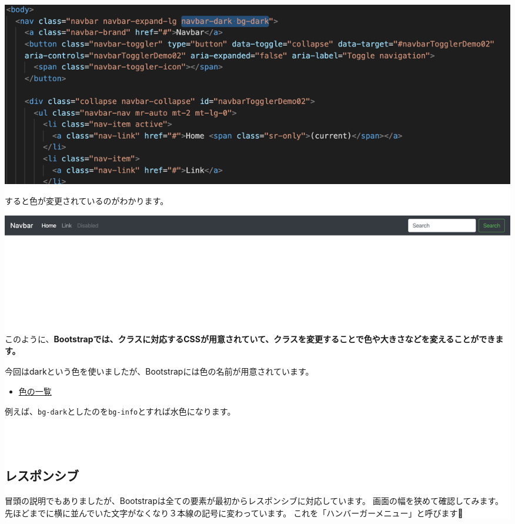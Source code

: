 ![Bootstrap](img/bs9.png)

すると色が変更されているのがわかります。

![Bootstrap](img/bs10.png)

このように、**Bootstrapでは、クラスに対応するCSSが用意されていて、クラスを変更することで色や大きさなどを変えることができます。**

今回はdarkという色を使いましたが、Bootstrapには色の名前が用意されています。
- [色の一覧](https://getbootstrap.com/docs/4.4/utilities/colors/)

例えば、`bg-dark`としたのを`bg-info`とすれば水色になります。

<br>
<br>

## レスポンシブ

冒頭の説明でもありましたが、Bootstrapは全ての要素が最初からレスポンシブに対応しています。
画面の幅を狭めて確認してみます。
先ほどまでに横に並んでいた文字がなくなり３本線の記号に変わっています。
これを「ハンバーガーメニュー」と呼びます🍔
